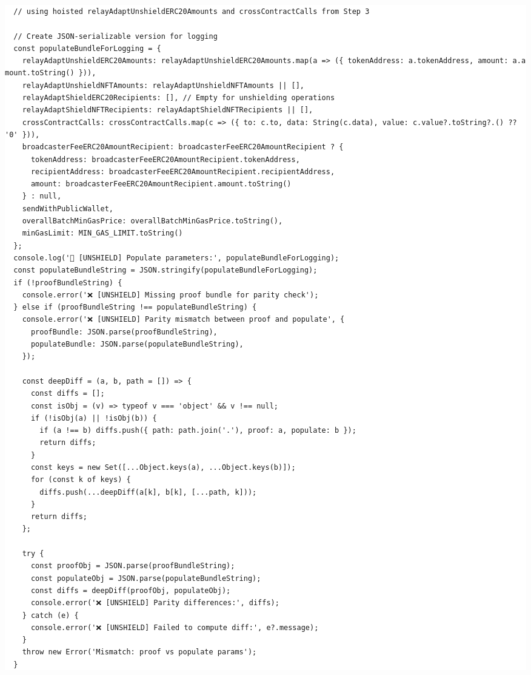       // using hoisted relayAdaptUnshieldERC20Amounts and crossContractCalls from Step 3
      
      // Create JSON-serializable version for logging
      const populateBundleForLogging = {
        relayAdaptUnshieldERC20Amounts: relayAdaptUnshieldERC20Amounts.map(a => ({ tokenAddress: a.tokenAddress, amount: a.amount.toString() })),
        relayAdaptUnshieldNFTAmounts: relayAdaptUnshieldNFTAmounts || [],
        relayAdaptShieldERC20Recipients: [], // Empty for unshielding operations
        relayAdaptShieldNFTRecipients: relayAdaptShieldNFTRecipients || [],
        crossContractCalls: crossContractCalls.map(c => ({ to: c.to, data: String(c.data), value: c.value?.toString?.() ?? '0' })),
        broadcasterFeeERC20AmountRecipient: broadcasterFeeERC20AmountRecipient ? {
          tokenAddress: broadcasterFeeERC20AmountRecipient.tokenAddress,
          recipientAddress: broadcasterFeeERC20AmountRecipient.recipientAddress,
          amount: broadcasterFeeERC20AmountRecipient.amount.toString()
        } : null,
        sendWithPublicWallet,
        overallBatchMinGasPrice: overallBatchMinGasPrice.toString(),
        minGasLimit: MIN_GAS_LIMIT.toString()
      };
      console.log('🔧 [UNSHIELD] Populate parameters:', populateBundleForLogging);
      const populateBundleString = JSON.stringify(populateBundleForLogging);
      if (!proofBundleString) {
        console.error('❌ [UNSHIELD] Missing proof bundle for parity check');
      } else if (proofBundleString !== populateBundleString) {
        console.error('❌ [UNSHIELD] Parity mismatch between proof and populate', {
          proofBundle: JSON.parse(proofBundleString),
          populateBundle: JSON.parse(populateBundleString),
        });

        const deepDiff = (a, b, path = []) => {
          const diffs = [];
          const isObj = (v) => typeof v === 'object' && v !== null;
          if (!isObj(a) || !isObj(b)) {
            if (a !== b) diffs.push({ path: path.join('.'), proof: a, populate: b });
            return diffs;
          }
          const keys = new Set([...Object.keys(a), ...Object.keys(b)]);
          for (const k of keys) {
            diffs.push(...deepDiff(a[k], b[k], [...path, k]));
          }
          return diffs;
        };

        try {
          const proofObj = JSON.parse(proofBundleString);
          const populateObj = JSON.parse(populateBundleString);
          const diffs = deepDiff(proofObj, populateObj);
          console.error('❌ [UNSHIELD] Parity differences:', diffs);
        } catch (e) {
          console.error('❌ [UNSHIELD] Failed to compute diff:', e?.message);
        }
        throw new Error('Mismatch: proof vs populate params');
      }
